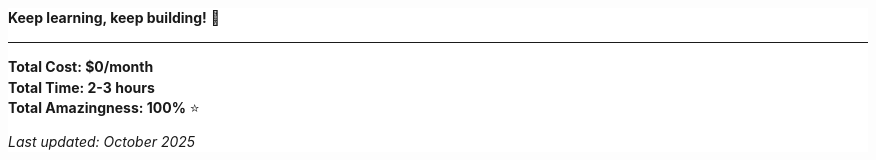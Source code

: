 **Keep learning, keep building!** 🚀

---

**Total Cost: $0/month**  
**Total Time: 2-3 hours**  
**Total Amazingness: 100%** ⭐

*Last updated: October 2025*


